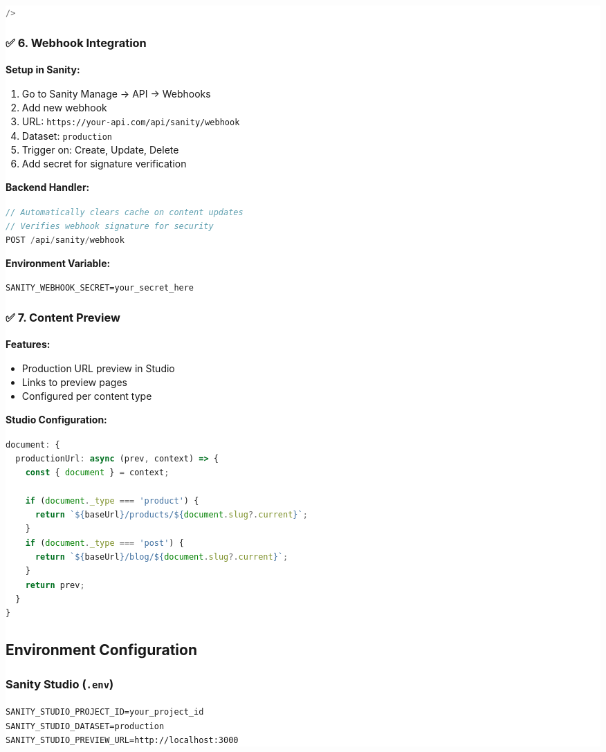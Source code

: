 ```typescript
/>
```

### ✅ 6. Webhook Integration

**Setup in Sanity:**
1. Go to Sanity Manage → API → Webhooks
2. Add new webhook
3. URL: `https://your-api.com/api/sanity/webhook`
4. Dataset: `production`
5. Trigger on: Create, Update, Delete
6. Add secret for signature verification

**Backend Handler:**
```typescript
// Automatically clears cache on content updates
// Verifies webhook signature for security
POST /api/sanity/webhook
```

**Environment Variable:**
```env
SANITY_WEBHOOK_SECRET=your_secret_here
```

### ✅ 7. Content Preview

**Features:**
- Production URL preview in Studio
- Links to preview pages
- Configured per content type

**Studio Configuration:**
```typescript
document: {
  productionUrl: async (prev, context) => {
    const { document } = context;
    
    if (document._type === 'product') {
      return `${baseUrl}/products/${document.slug?.current}`;
    }
    if (document._type === 'post') {
      return `${baseUrl}/blog/${document.slug?.current}`;
    }
    return prev;
  }
}
```

## Environment Configuration

### Sanity Studio (`.env`)
```env
SANITY_STUDIO_PROJECT_ID=your_project_id
SANITY_STUDIO_DATASET=production
SANITY_STUDIO_PREVIEW_URL=http://localhost:3000
```
